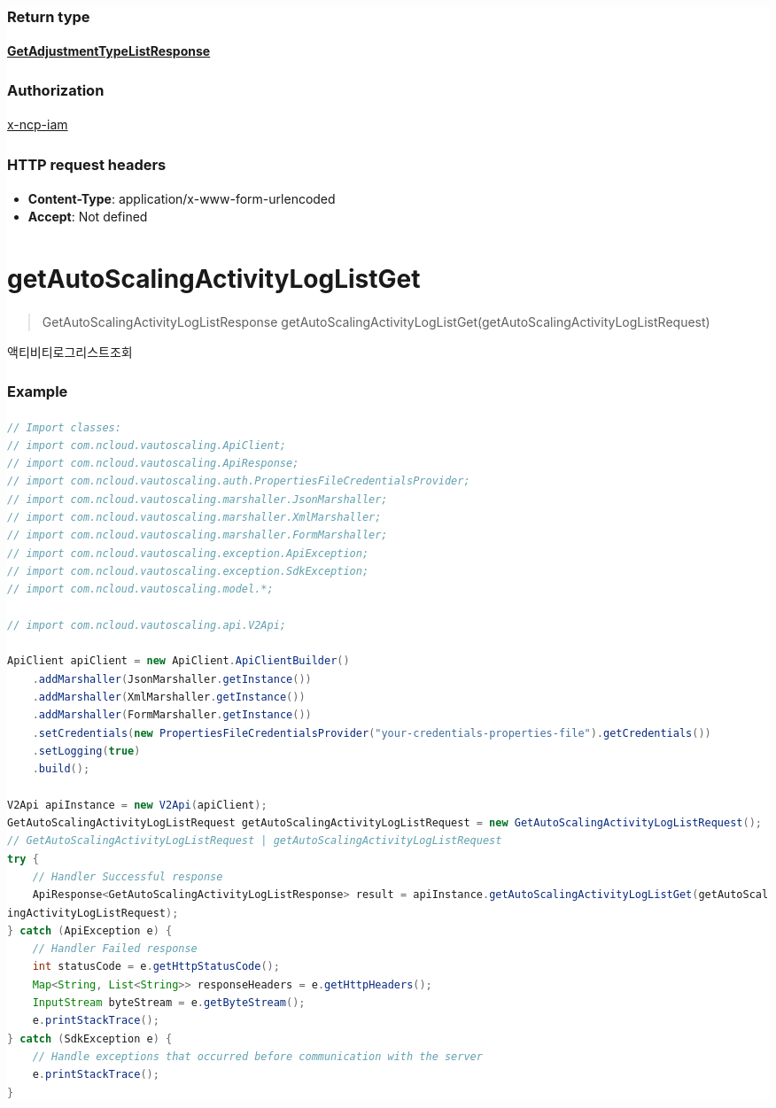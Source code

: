 ### Return type

[**GetAdjustmentTypeListResponse**](GetAdjustmentTypeListResponse.md)

### Authorization

[x-ncp-iam](../README.md#x-ncp-iam)

### HTTP request headers

 - **Content-Type**: application/x-www-form-urlencoded
 - **Accept**: Not defined

<a name="getAutoScalingActivityLogListGet"></a>
# **getAutoScalingActivityLogListGet**
> GetAutoScalingActivityLogListResponse getAutoScalingActivityLogListGet(getAutoScalingActivityLogListRequest)



액티비티로그리스트조회

### Example
```java
// Import classes:
// import com.ncloud.vautoscaling.ApiClient;
// import com.ncloud.vautoscaling.ApiResponse;
// import com.ncloud.vautoscaling.auth.PropertiesFileCredentialsProvider;
// import com.ncloud.vautoscaling.marshaller.JsonMarshaller;
// import com.ncloud.vautoscaling.marshaller.XmlMarshaller;
// import com.ncloud.vautoscaling.marshaller.FormMarshaller;
// import com.ncloud.vautoscaling.exception.ApiException;
// import com.ncloud.vautoscaling.exception.SdkException;
// import com.ncloud.vautoscaling.model.*;

// import com.ncloud.vautoscaling.api.V2Api;

ApiClient apiClient = new ApiClient.ApiClientBuilder()
	.addMarshaller(JsonMarshaller.getInstance())
	.addMarshaller(XmlMarshaller.getInstance())
	.addMarshaller(FormMarshaller.getInstance())
	.setCredentials(new PropertiesFileCredentialsProvider("your-credentials-properties-file").getCredentials())
	.setLogging(true)
	.build();

V2Api apiInstance = new V2Api(apiClient);
GetAutoScalingActivityLogListRequest getAutoScalingActivityLogListRequest = new GetAutoScalingActivityLogListRequest(); // GetAutoScalingActivityLogListRequest | getAutoScalingActivityLogListRequest
try {
	// Handler Successful response
	ApiResponse<GetAutoScalingActivityLogListResponse> result = apiInstance.getAutoScalingActivityLogListGet(getAutoScalingActivityLogListRequest);
} catch (ApiException e) {
	// Handler Failed response
	int statusCode = e.getHttpStatusCode();
	Map<String, List<String>> responseHeaders = e.getHttpHeaders();
	InputStream byteStream = e.getByteStream();
	e.printStackTrace();
} catch (SdkException e) {
	// Handle exceptions that occurred before communication with the server
	e.printStackTrace();
}
```